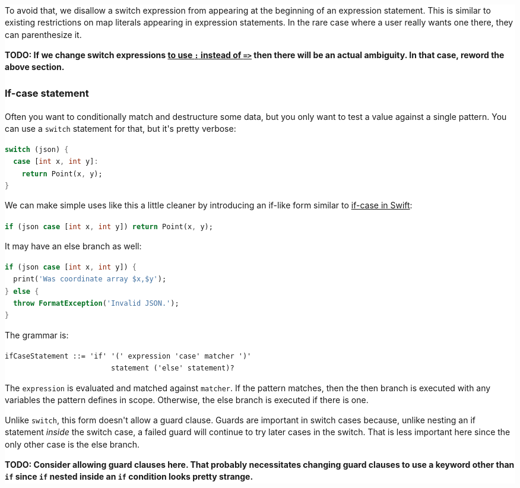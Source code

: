 To avoid that, we disallow a switch expression from appearing at the beginning
of an expression statement. This is similar to existing restrictions on map
literals appearing in expression statements. In the rare case where a user
really wants one there, they can parenthesize it.

**TODO: If we change switch expressions [to use `:` instead of `=>`][2126] then
there will be an actual ambiguity. In that case, reword the above section.**

[2126]: https://github.com/dart-lang/language/issues/2126

### If-case statement

Often you want to conditionally match and destructure some data, but you only
want to test a value against a single pattern. You can use a `switch` statement
for that, but it's pretty verbose:

```dart
switch (json) {
  case [int x, int y]:
    return Point(x, y);
}
```

We can make simple uses like this a little cleaner by introducing an if-like
form similar to [if-case in Swift][]:

[if-case in swift]: https://useyourloaf.com/blog/swift-if-case-let/

```dart
if (json case [int x, int y]) return Point(x, y);
```

It may have an else branch as well:

```dart
if (json case [int x, int y]) {
  print('Was coordinate array $x,$y');
} else {
  throw FormatException('Invalid JSON.');
}
```

The grammar is:

```
ifCaseStatement ::= 'if' '(' expression 'case' matcher ')'
                         statement ('else' statement)?
```

The `expression` is evaluated and matched against `matcher`. If the pattern
matches, then the then branch is executed with any variables the pattern
defines in scope. Otherwise, the else branch is executed if there is one.

Unlike `switch`, this form doesn't allow a guard clause. Guards are important in
switch cases because, unlike nesting an if statement *inside* the switch case, a
failed guard will continue to try later cases in the switch. That is less
important here since the only other case is the else branch.

**TODO: Consider allowing guard clauses here. That probably necessitates
changing guard clauses to use a keyword other than `if` since `if` nested inside
an `if` condition looks pretty strange.**


[records]: https://github.com/dart-lang/language/blob/master/working/0546-patterns/records-feature-specification.md
[swift pattern]: https://docs.swift.org/swift-book/ReferenceManual/Patterns.html
[matcher]: #refutable-patterns-matchers
[binder]: #irrefutable-patterns-binders
[declarationBinder]: #irrefutable-patterns-binders
[pattern variable declaration]: #pattern-variable-declaration
[switch case]: #switch-statement
[recordBinder]: #record-binder
[recordMatcher]: #record-matcher
[listBinder]: #list-binder
[listMatcher]: #list-matcher
[mapBinder]: #map-binder
[mapMatcher]: #map-matcher
[wildcardBinder]: #wildcard-binder
[wildcardMatcher]: #wildcard-matcher
[variableBinder]: #variable-binder
[variableMatcher]: #variable-matcher
[castBinder]: #cast-binder
[nullAssertBinder]: #null-assert-binder
[literalMatcher]: #literal-matcher
[constantMatcher]: #constant-matcher
[nullCheckMatcher]: #null-check-matcher
[extractMatcher]: #extractor-matcher
[swift null check]: https://docs.swift.org/swift-book/ReferenceManual/Patterns.html#ID520
[exhaustiveness]: https://github.com/dart-lang/language/blob/master/working/0546-patterns/exhaustiveness.md
[#2231]: https://github.com/dart-lang/language/issues/2231
[#2193]: https://github.com/dart-lang/language/issues/2193
[#2181]: https://github.com/dart-lang/language/issues/2181
[#2138]: https://github.com/dart-lang/language/issues/2138